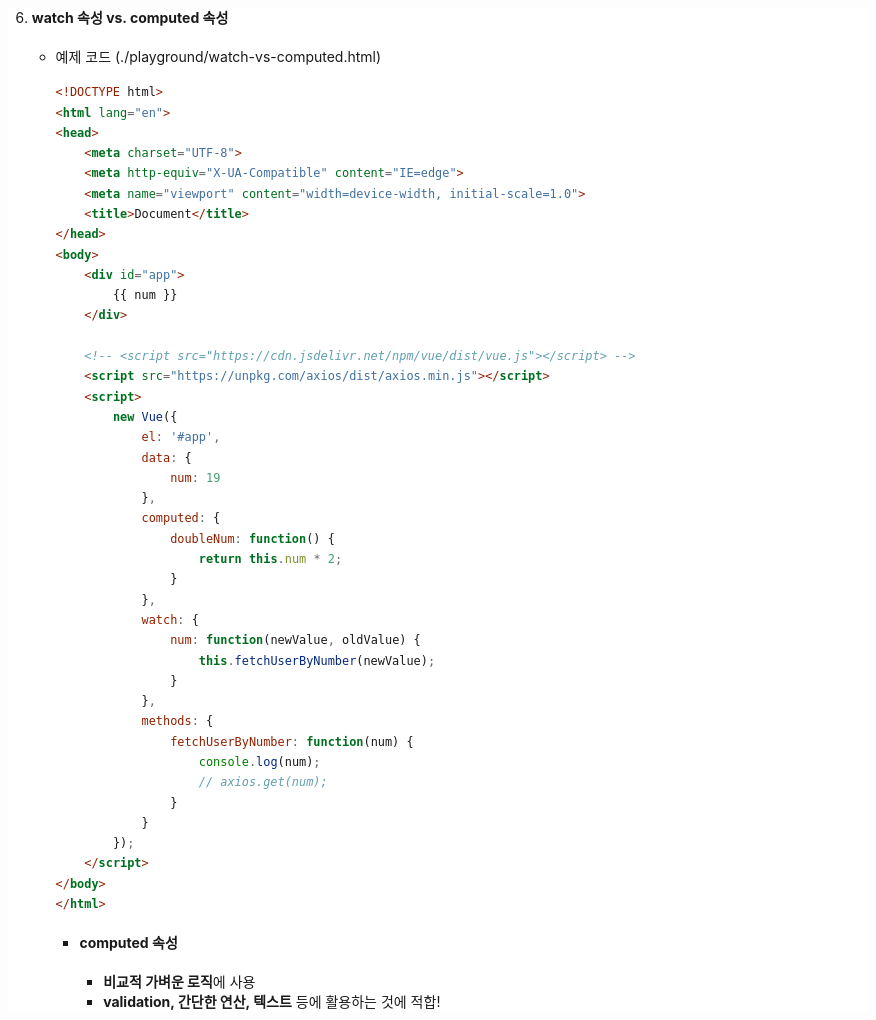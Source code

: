      

6. #### watch 속성 vs. computed 속성

   - 예제 코드 (./playground/watch-vs-computed.html)

     ```html
     <!DOCTYPE html>
     <html lang="en">
     <head>
         <meta charset="UTF-8">
         <meta http-equiv="X-UA-Compatible" content="IE=edge">
         <meta name="viewport" content="width=device-width, initial-scale=1.0">
         <title>Document</title>
     </head>
     <body>
         <div id="app">
             {{ num }}
         </div>
     
         <!-- <script src="https://cdn.jsdelivr.net/npm/vue/dist/vue.js"></script> -->
         <script src="https://unpkg.com/axios/dist/axios.min.js"></script>
         <script>
             new Vue({
                 el: '#app',
                 data: {
                     num: 19
                 },
                 computed: {
                     doubleNum: function() {
                         return this.num * 2;
                     }
                 },
                 watch: {
                     num: function(newValue, oldValue) {
                         this.fetchUserByNumber(newValue);
                     }
                 },
                 methods: {
                     fetchUserByNumber: function(num) {
                         console.log(num);
                         // axios.get(num);
                     }
                 }
             });
         </script>
     </body>
     </html>
     ```
     
     - #### computed 속성

       - **비교적 가벼운 로직**에 사용
       - **validation, 간단한 연산, 텍스트** 등에 활용하는 것에 적합!
     